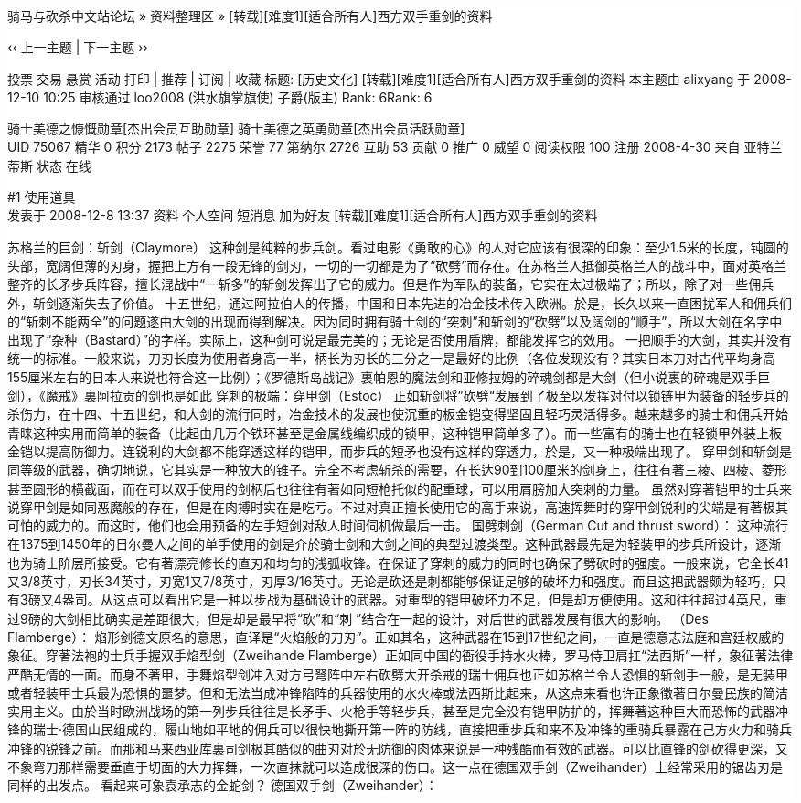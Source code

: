 骑马与砍杀中文站论坛 » 资料整理区 » [转载][难度1][适合所有人]西方双手重剑的资料

‹‹ 上一主题 | 下一主题 ››
	
 
投票
交易
悬赏
活动
打印 | 推荐 | 订阅 | 收藏
标题: [历史文化] [转载][难度1][适合所有人]西方双手重剑的资料
  本主题由 alixyang 于 2008-12-10 10:25 审核通过 
loo2008 (洪水旗掌旗使)
子爵(版主)
Rank: 6Rank: 6


骑士美德之慷慨勋章[杰出会员互助勋章]   骑士美德之英勇勋章[杰出会员活跃勋章]  
UID 75067
精华 0
积分 2173
帖子 2275
荣誉 77
第纳尔 2726
互助 53
贡献 0
推广 0
威望 0
阅读权限 100
注册 2008-4-30
来自 亚特兰蒂斯
状态 在线
	
#1
使用道具  
发表于 2008-12-8 13:37  资料  个人空间  短消息  加为好友 
[转载][难度1][适合所有人]西方双手重剑的资料

苏格兰的巨剑：斩剑（Claymore）
这种剑是纯粹的步兵剑。看过电影《勇敢的心》的人对它应该有很深的印象：至少1.5米的长度，钝圆的头部，宽阔但薄的刃身，握把上方有一段无锋的剑刃，一切的一切都是为了“砍劈”而存在。在苏格兰人抵御英格兰人的战斗中，面对英格兰整齐的长矛步兵阵容，擅长混战中“一斩多”的斩剑发挥出了它的威力。但是作为军队的装备，它实在太过极端了；所以，除了对一些佣兵外，斩剑逐渐失去了价值。
十五世纪，通过阿拉伯人的传播，中国和日本先进的冶金技术传入欧洲。於是，长久以来一直困扰军人和佣兵们的“斩刺不能两全”的问题遂由大剑的出现而得到解决。因为同时拥有骑士剑的“突刺”和斩剑的“砍劈”以及阔剑的“顺手”，所以大剑在名字中出现了“杂种（Bastard）”的字样。实际上，这种剑可说是最完美的；无论是否使用盾牌，都能发挥它的效用。
一把顺手的大剑，其实并没有统一的标准。一般来说，刀刃长度为使用者身高一半，柄长为刃长的三分之一是最好的比例（各位发现没有？其实日本刀对古代平均身高155厘米左右的日本人来说也符合这一比例）；《罗德斯岛战记》裏帕恩的魔法剑和亚修拉姆的碎魂剑都是大剑（但小说裏的碎魂是双手巨剑），《魔戒》裏阿拉贡的剑也是如此
穿刺的极端：穿甲剑（Estoc）
正如斩剑将”砍劈“发展到了极至以发挥对付以锁链甲为装备的轻步兵的杀伤力，在十四、十五世纪，和大剑的流行同时，冶金技术的发展也使沉重的板金铠变得坚固且轻巧灵活得多。越来越多的骑士和佣兵开始青睐这种实用而简单的装备（比起由几万个铁环甚至是金属线编织成的锁甲，这种铠甲简单多了）。而一些富有的骑士也在轻锁甲外装上板金铠以提高防御力。连锐利的大剑都不能穿透这样的铠甲，而步兵的短矛也没有这样的穿透力，於是，又一种极端出现了。
穿甲剑和斩剑是同等级的武器，确切地说，它其实是一种放大的锥子。完全不考虑斩杀的需要，在长达90到100厘米的剑身上，往往有著三棱、四棱、菱形甚至圆形的横截面，而在可以双手使用的剑柄后也往往有著如同短枪托似的配重球，可以用肩膀加大突刺的力量。
虽然对穿著铠甲的士兵来说穿甲剑是如同恶魔般的存在，但是在肉搏时实在是吃亏。不过对真正擅长使用它的高手来说，高速挥舞时的穿甲剑锐利的尖端是有著极其可怕的威力的。而这时，他们也会用预备的左手短剑对敌人时间伺机做最后一击。
国劈刺剑（German Cut and thrust sword）：
这种流行在1375到1450年的日尔曼人之间的单手使用的剑是介於骑士剑和大剑之间的典型过渡类型。这种武器最先是为轻装甲的步兵所设计，逐渐也为骑士阶层所接受。它有著漂亮修长的直刃和均匀的浅弧收锋。在保证了穿刺的威力的同时也确保了劈砍时的强度。一般来说，它全长41又3/8英寸，刃长34英寸，刃宽1又7/8英寸，刃厚3/16英寸。无论是砍还是刺都能够保证足够的破坏力和强度。而且这把武器颇为轻巧，只有3磅又4盎司。从这点可以看出它是一种以步战为基础设计的武器。对重型的铠甲破坏力不足，但是却方便使用。这和往往超过4英尺，重过9磅的大剑相比确实是差距很大，但是却是最早将“砍”和“刺 ”结合在一起的设计，对后世的武器发展有很大的影响。
（Des Flamberge）：
焰形剑德文原名的意思，直译是“火焰般的刀刃”。正如其名，这种武器在15到17世纪之间，一直是德意志法庭和宫廷权威的象征。穿著法袍的士兵手握双手焰型剑（Zweihande Flamberge）正如同中国的衙役手持水火棒，罗马侍卫肩扛“法西斯”一样，象征著法律严酷无情的一面。而身不著甲，手舞焰型剑冲入对方弓弩阵中左右砍劈大开杀戒的瑞士佣兵也正如苏格兰令人恐惧的斩剑手一般，是无装甲或者轻装甲士兵最为恐惧的噩梦。但和无法当成冲锋陷阵的兵器使用的水火棒或法西斯比起来，从这点来看也许正象徵著日尔曼民族的简洁实用主义。由於当时欧洲战场的第一列步兵往往是长矛手、火枪手等轻步兵，甚至是完全没有铠甲防护的，挥舞著这种巨大而恐怖的武器冲锋的瑞士·德国山民组成的，履山地如平地的佣兵可以很快地撕开第一阵的防线，直接把重步兵和来不及冲锋的重骑兵暴露在己方火力和骑兵冲锋的锐锋之前。而那和马来西亚库裏司剑极其酷似的曲刃对於无防御的肉体来说是一种残酷而有效的武器。可以比直锋的剑砍得更深，又不象弯刀那样需要垂直于切面的大力挥舞，一次直抹就可以造成很深的伤口。这一点在德国双手剑（Zweihander）上经常采用的锯齿刃是同样的出发点。
看起来可象袁承志的金蛇剑？
德国双手剑（Zweihander）：